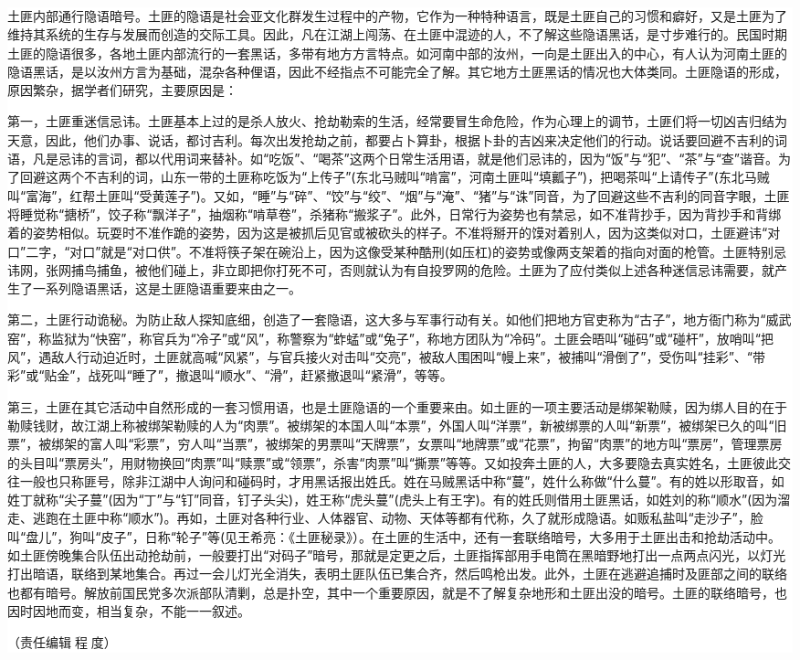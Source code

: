 
土匪内部通行隐语暗号。土匪的隐语是社会亚文化群发生过程中的产物，它作为一种特种语言，既是土匪自己的习惯和癖好，又是土匪为了维持其系统的生存与发展而创造的交际工具。因此，凡在江湖上闯荡、在土匪中混迹的人，不了解这些隐语黑话，是寸步难行的。民国时期土匪的隐语很多，各地土匪内部流行的一套黑话，多带有地方方言特点。如河南中部的汝州，一向是土匪出入的中心，有人认为河南土匪的隐语黑话，是以汝州方言为基础，混杂各种俚语，因此不经指点不可能完全了解。其它地方土匪黑话的情况也大体类同。土匪隐语的形成，原因繁杂，据学者们研究，主要原因是：


第一，土匪重迷信忌讳。土匪基本上过的是杀人放火、抢劫勒索的生活，经常要冒生命危险，作为心理上的调节，土匪们将一切凶吉归结为天意，因此，他们办事、说话，都讨吉利。每次出发抢劫之前，都要占卜算卦，根据卜卦的吉凶来决定他们的行动。说话要回避不吉利的词语，凡是忌讳的言词，都以代用词来替补。如“吃饭”、“喝茶”这两个日常生活用语，就是他们忌讳的，因为“饭”与“犯”、“茶”与“查”谐音。为了回避这两个不吉利的词，山东一带的土匪称吃饭为“上传子”(东北马贼叫“啃富”，河南土匪叫“填瓤子”)，把喝茶叫“上请传子”(东北马贼叫“富海”，红帮土匪叫“受黄莲子”)。又如，“睡”与“碎”、“饺”与“绞”、“烟”与“淹”、“猪”与“诛”同音，为了回避这些不吉利的同音字眼，土匪将睡觉称“搪桥”，饺子称“飘洋子”，抽烟称“啃草卷”，杀猪称“搬浆子”。此外，日常行为姿势也有禁忌，如不准背抄手，因为背抄手和背绑着的姿势相似。玩耍时不准作跪的姿势，因为这是被抓后见官或被砍头的样子。不准将掰开的馍对着别人，因为这类似对口，土匪避讳“对口”二字，“对口”就是“对口供”。不准将筷子架在碗沿上，因为这像受某种酷刑(如压杠)的姿势或像两支架着的指向对面的枪管。土匪特别忌讳网，张网捕鸟捕鱼，被他们碰上，非立即把你打死不可，否则就认为有自投罗网的危险。土匪为了应付类似上述各种迷信忌讳需要，就产生了一系列隐语黑话，这是土匪隐语重要来由之一。


第二，土匪行动诡秘。为防止敌人探知底细，创造了一套隐语，这大多与军事行动有关。如他们把地方官吏称为“古子”，地方衙门称为“威武窑”，称监狱为“快窑”，称官兵为“冷子”或“风”，称警察为“蚱蜢”或“兔子”，称地方团队为“冷码”。土匪会晤叫“碰码”或“碰杆”，放哨叫“把风”，遇敌人行动迫近时，土匪就高喊“风紧”，与官兵接火对击叫“交亮”，被敌人围困叫“幔上来”，被捕叫“滑倒了”，受伤叫“挂彩”、“带彩”或“贴金”，战死叫“睡了”，撤退叫“顺水”、“滑”，赶紧撤退叫“紧滑”，等等。


第三，土匪在其它活动中自然形成的一套习惯用语，也是土匪隐语的一个重要来由。如土匪的一项主要活动是绑架勒赎，因为绑人目的在于勒赎钱财，故江湖上称被绑架勒赎的人为“肉票”。被绑架的本国人叫“本票”，外国人叫“洋票”，新被绑票的人叫“新票”，被绑架已久的叫“旧票”，被绑架的富人叫“彩票”，穷人叫“当票”，被绑架的男票叫“天牌票”，女票叫“地牌票”或“花票”，拘留“肉票”的地方叫“票房”，管理票房的头目叫“票房头”，用财物换回“肉票”叫“赎票”或“领票”，杀害“肉票”叫“撕票”等等。又如投奔土匪的人，大多要隐去真实姓名，土匪彼此交往一般也只称匪号，除非江湖中人询问和碰码时，才用黑话报出姓氏。姓在马贼黑话中称“蔓”，姓什么称做“什么蔓”。有的姓以形取音，如姓丁就称“尖子蔓”(因为“丁”与“钉”同音，钉子头尖)，姓王称“虎头蔓”(虎头上有王字)。有的姓氏则借用土匪黑话，如姓刘的称“顺水”(因为溜走、逃跑在土匪中称“顺水”)。再如，土匪对各种行业、人体器官、动物、天体等都有代称，久了就形成隐语。如贩私盐叫“走沙子”，脸叫“盘儿”，狗叫“皮子”，日称“轮子”等(见王希亮：《土匪秘录》）。在土匪的生活中，还有一套联络暗号，大多用于土匪出击和抢劫活动中。如土匪傍晚集合队伍出动抢劫前，一般要打出“对码子”暗号，那就是定更之后，土匪指挥部用手电筒在黑暗野地打出一点两点闪光，以灯光打出暗语，联络到某地集合。再过一会儿灯光全消失，表明土匪队伍已集合齐，然后鸣枪出发。此外，土匪在逃避追捕时及匪部之间的联络也都有暗号。解放前国民党多次派部队清剿，总是扑空，其中一个重要原因，就是不了解复杂地形和土匪出没的暗号。土匪的联络暗号，也因时因地而变，相当复杂，不能一一叙述。

（责任编辑 程 度）



